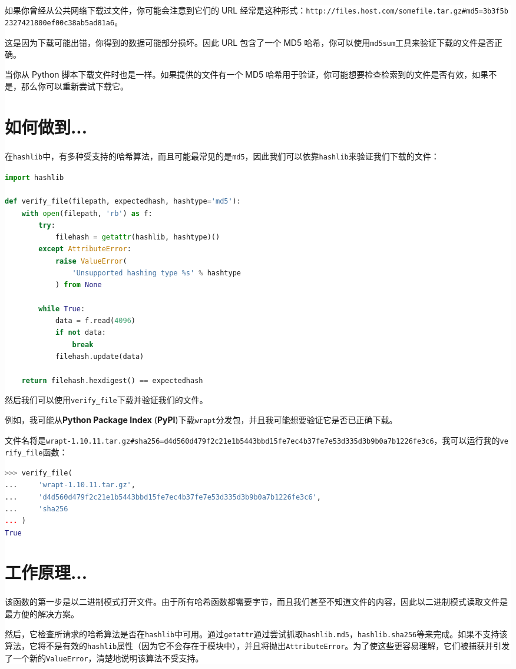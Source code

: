 如果你曾经从公共网络下载过文件，你可能会注意到它们的 URL 经常是这种形式：`http://files.host.com/somefile.tar.gz#md5=3b3f5b2327421800ef00c38ab5ad81a6`。

这是因为下载可能出错，你得到的数据可能部分损坏。因此 URL 包含了一个 MD5 哈希，你可以使用`md5sum`工具来验证下载的文件是否正确。

当你从 Python 脚本下载文件时也是一样。如果提供的文件有一个 MD5 哈希用于验证，你可能想要检查检索到的文件是否有效，如果不是，那么你可以重新尝试下载它。

# 如何做到...

在`hashlib`中，有多种受支持的哈希算法，而且可能最常见的是`md5`，因此我们可以依靠`hashlib`来验证我们下载的文件：

```py
import hashlib

def verify_file(filepath, expectedhash, hashtype='md5'):
    with open(filepath, 'rb') as f:
        try:
            filehash = getattr(hashlib, hashtype)()
        except AttributeError:
            raise ValueError(
                'Unsupported hashing type %s' % hashtype
            ) from None

        while True:
            data = f.read(4096)
            if not data:
                break
            filehash.update(data)

    return filehash.hexdigest() == expectedhash
```

然后我们可以使用`verify_file`下载并验证我们的文件。

例如，我可能从**Python Package Index** (**PyPI**)下载`wrapt`分发包，并且我可能想要验证它是否已正确下载。

文件名将是`wrapt-1.10.11.tar.gz#sha256=d4d560d479f2c21e1b5443bbd15fe7ec4b37fe7e53d335d3b9b0a7b1226fe3c6`，我可以运行我的`verify_file`函数：

```py
>>> verify_file(
...     'wrapt-1.10.11.tar.gz', 
...     'd4d560d479f2c21e1b5443bbd15fe7ec4b37fe7e53d335d3b9b0a7b1226fe3c6',
...     'sha256
... )
True
```

# 工作原理...

该函数的第一步是以二进制模式打开文件。由于所有哈希函数都需要字节，而且我们甚至不知道文件的内容，因此以二进制模式读取文件是最方便的解决方案。

然后，它检查所请求的哈希算法是否在`hashlib`中可用。通过`getattr`通过尝试抓取`hashlib.md5`，`hashlib.sha256`等来完成。如果不支持该算法，它将不是有效的`hashlib`属性（因为它不会存在于模块中），并且将抛出`AttributeError`。为了使这些更容易理解，它们被捕获并引发了一个新的`ValueError`，清楚地说明该算法不受支持。

